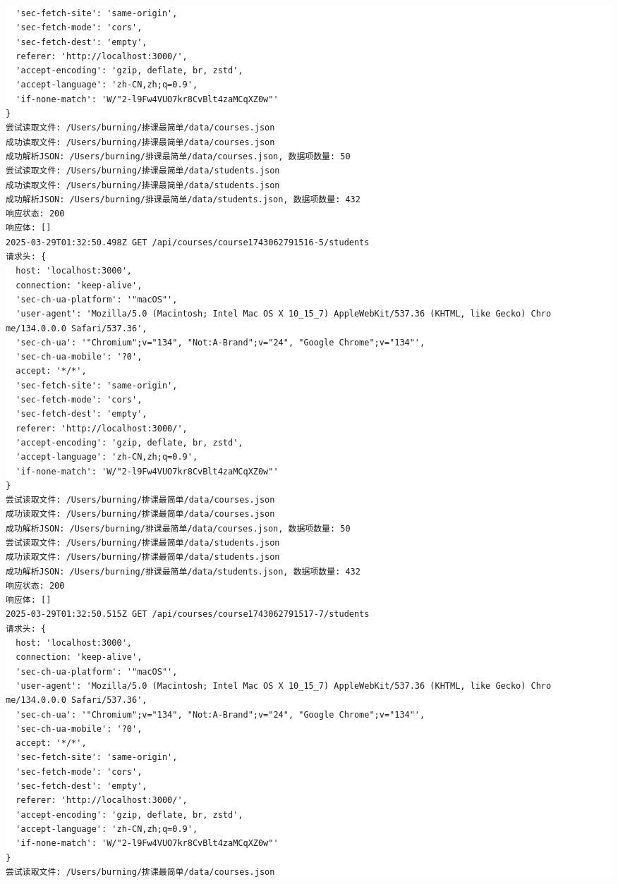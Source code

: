 ```
  'sec-fetch-site': 'same-origin',
  'sec-fetch-mode': 'cors',
  'sec-fetch-dest': 'empty',
  referer: 'http://localhost:3000/',
  'accept-encoding': 'gzip, deflate, br, zstd',
  'accept-language': 'zh-CN,zh;q=0.9',
  'if-none-match': 'W/"2-l9Fw4VUO7kr8CvBlt4zaMCqXZ0w"'
}
尝试读取文件: /Users/burning/排课最简单/data/courses.json
成功读取文件: /Users/burning/排课最简单/data/courses.json
成功解析JSON: /Users/burning/排课最简单/data/courses.json, 数据项数量: 50
尝试读取文件: /Users/burning/排课最简单/data/students.json
成功读取文件: /Users/burning/排课最简单/data/students.json
成功解析JSON: /Users/burning/排课最简单/data/students.json, 数据项数量: 432
响应状态: 200
响应体: []
2025-03-29T01:32:50.498Z GET /api/courses/course1743062791516-5/students
请求头: {
  host: 'localhost:3000',
  connection: 'keep-alive',
  'sec-ch-ua-platform': '"macOS"',
  'user-agent': 'Mozilla/5.0 (Macintosh; Intel Mac OS X 10_15_7) AppleWebKit/537.36 (KHTML, like Gecko) Chro
me/134.0.0.0 Safari/537.36',
  'sec-ch-ua': '"Chromium";v="134", "Not:A-Brand";v="24", "Google Chrome";v="134"',
  'sec-ch-ua-mobile': '?0',
  accept: '*/*',
  'sec-fetch-site': 'same-origin',
  'sec-fetch-mode': 'cors',
  'sec-fetch-dest': 'empty',
  referer: 'http://localhost:3000/',
  'accept-encoding': 'gzip, deflate, br, zstd',
  'accept-language': 'zh-CN,zh;q=0.9',
  'if-none-match': 'W/"2-l9Fw4VUO7kr8CvBlt4zaMCqXZ0w"'
}
尝试读取文件: /Users/burning/排课最简单/data/courses.json
成功读取文件: /Users/burning/排课最简单/data/courses.json
成功解析JSON: /Users/burning/排课最简单/data/courses.json, 数据项数量: 50
尝试读取文件: /Users/burning/排课最简单/data/students.json
成功读取文件: /Users/burning/排课最简单/data/students.json
成功解析JSON: /Users/burning/排课最简单/data/students.json, 数据项数量: 432
响应状态: 200
响应体: []
2025-03-29T01:32:50.515Z GET /api/courses/course1743062791517-7/students
请求头: {
  host: 'localhost:3000',
  connection: 'keep-alive',
  'sec-ch-ua-platform': '"macOS"',
  'user-agent': 'Mozilla/5.0 (Macintosh; Intel Mac OS X 10_15_7) AppleWebKit/537.36 (KHTML, like Gecko) Chro
me/134.0.0.0 Safari/537.36',
  'sec-ch-ua': '"Chromium";v="134", "Not:A-Brand";v="24", "Google Chrome";v="134"',
  'sec-ch-ua-mobile': '?0',
  accept: '*/*',
  'sec-fetch-site': 'same-origin',
  'sec-fetch-mode': 'cors',
  'sec-fetch-dest': 'empty',
  referer: 'http://localhost:3000/',
  'accept-encoding': 'gzip, deflate, br, zstd',
  'accept-language': 'zh-CN,zh;q=0.9',
  'if-none-match': 'W/"2-l9Fw4VUO7kr8CvBlt4zaMCqXZ0w"'
}
尝试读取文件: /Users/burning/排课最简单/data/courses.json
```